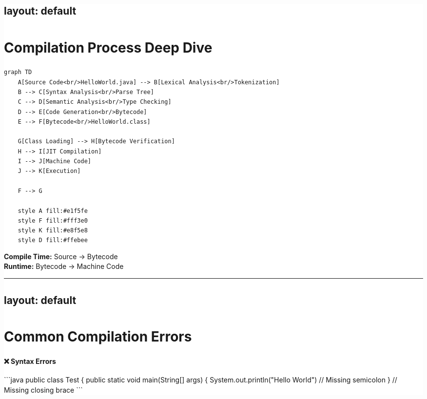 layout: default
---

# Compilation Process Deep Dive

<div class="flex justify-center">

```mermaid
graph TD
    A[Source Code<br/>HelloWorld.java] --> B[Lexical Analysis<br/>Tokenization]
    B --> C[Syntax Analysis<br/>Parse Tree]
    C --> D[Semantic Analysis<br/>Type Checking]
    D --> E[Code Generation<br/>Bytecode]
    E --> F[Bytecode<br/>HelloWorld.class]
    
    G[Class Loading] --> H[Bytecode Verification]
    H --> I[JIT Compilation]
    I --> J[Machine Code]
    J --> K[Execution]
    
    F --> G
    
    style A fill:#e1f5fe
    style F fill:#fff3e0
    style K fill:#e8f5e8
    style D fill:#ffebee
```

</div>

<div class="mt-6 grid grid-cols-2 gap-4">
<div class="bg-blue-50 p-3 rounded">
<strong>Compile Time:</strong> Source → Bytecode
</div>
<div class="bg-green-50 p-3 rounded">
<strong>Runtime:</strong> Bytecode → Machine Code
</div>
</div>

---
layout: default
---

# Common Compilation Errors

<div class="space-y-4">

<div class="bg-red-50 p-4 rounded-lg">
<h4 class="font-bold text-red-700">❌ Syntax Errors</h4>
```java
public class Test {
    public static void main(String[] args) {
        System.out.println("Hello World")  // Missing semicolon
    }  // Missing closing brace
```
</div>
